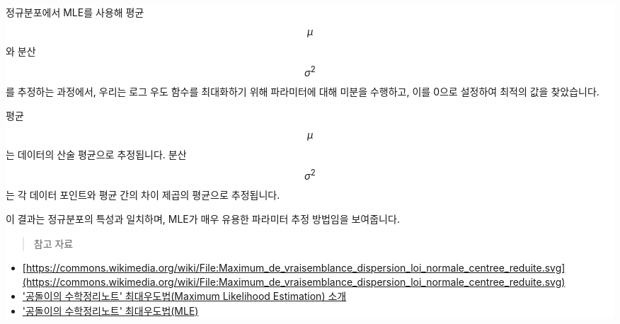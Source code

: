 정규분포에서 MLE를 사용해 평균 $$\mu$$와 분산 $$\sigma^2$$를 추정하는 과정에서, 우리는 로그 우도 함수를 최대화하기 위해 파라미터에 대해 미분을 수행하고, 이를 0으로 설정하여 최적의 값을 찾았습니다.

평균 $$\mu$$는 데이터의 산술 평균으로 추정됩니다. 분산 $$\sigma^2$$는 각 데이터 포인트와 평균 간의 차이 제곱의 평균으로 추정됩니다.

이 결과는 정규분포의 특성과 일치하며, MLE가 매우 유용한 파라미터 추정 방법임을 보여줍니다.


> 참고 자료

- [https://commons.wikimedia.org/wiki/File:Maximum_de_vraisemblance_dispersion_loi_normale_centree_reduite.svg](https://commons.wikimedia.org/wiki/File:Maximum_de_vraisemblance_dispersion_loi_normale_centree_reduite.svg)
- ['공돌이의 수학정리노트' 최대우도법(Maximum Likelihood Estimation) 소개](https://www.youtube.com/watch?v=XhlfVtGb19c)
- ['공돌이의 수학정리노트' 최대우도법(MLE)](https://angeloyeo.github.io/2020/07/17/MLE.html)